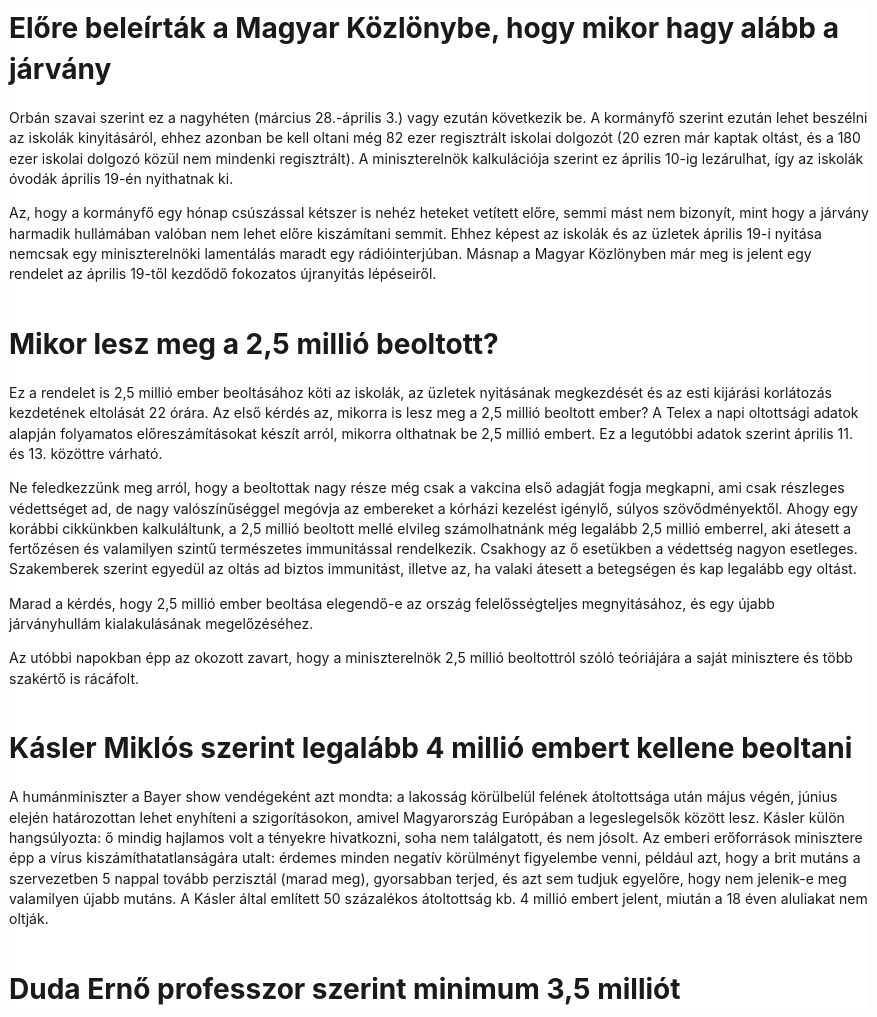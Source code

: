 # Előre beleírták a Magyar Közlönybe, hogy mikor hagy alább a járvány

Orbán szavai szerint ez a nagyhéten (március 28.-április 3.) vagy ezután következik be. A kormányfő szerint ezután lehet beszélni az iskolák kinyitásáról, ehhez azonban be kell oltani még 82 ezer regisztrált iskolai dolgozót (20 ezren már kaptak oltást, és a 180 ezer iskolai dolgozó közül nem mindenki regisztrált). A miniszterelnök kalkulációja szerint ez április 10-ig lezárulhat, így az iskolák óvodák április 19-én nyithatnak ki.

Az, hogy a kormányfő egy hónap csúszással kétszer is nehéz heteket vetített előre, semmi mást nem bizonyít, mint hogy a járvány harmadik hullámában valóban nem lehet előre kiszámítani semmit. Ehhez képest az iskolák és az üzletek április 19-i nyitása nemcsak egy miniszterelnöki lamentálás maradt egy rádióinterjúban. Másnap a Magyar Közlönyben már meg is jelent egy rendelet az április 19-től kezdődő fokozatos újranyitás lépéseiről.

# Mikor lesz meg a 2,5 millió beoltott?

Ez a rendelet is 2,5 millió ember beoltásához köti az iskolák, az üzletek nyitásának megkezdését és az esti kijárási korlátozás kezdetének eltolását 22 órára. Az első kérdés az, mikorra is lesz meg a 2,5 millió beoltott ember? A Telex a napi oltottsági adatok alapján folyamatos előreszámításokat készít arról, mikorra olthatnak be 2,5 millió embert. Ez a legutóbbi adatok szerint április 11. és 13. közöttre várható.


Ne feledkezzünk meg arról, hogy a beoltottak nagy része még csak a vakcina első adagját fogja megkapni, ami csak részleges védettséget ad, de nagy valószínűséggel megóvja az embereket a kórházi kezelést igénylő, súlyos szövődményektől. Ahogy egy korábbi cikkünkben kalkuláltunk, a 2,5 millió beoltott mellé elvileg számolhatnánk még legalább 2,5 millió emberrel, aki átesett a fertőzésen és valamilyen szintű természetes immunitással rendelkezik. Csakhogy az ő esetükben a védettség nagyon esetleges. Szakemberek szerint egyedül az oltás ad biztos immunitást, illetve az, ha valaki átesett a betegségen és kap legalább egy oltást.

Marad a kérdés, hogy 2,5 millió ember beoltása elegendő-e az ország felelősségteljes megnyitásához, és egy újabb járványhullám kialakulásának megelőzéséhez.

Az utóbbi napokban épp az okozott zavart, hogy a miniszterelnök 2,5 millió beoltottról szóló teóriájára a saját minisztere és több szakértő is rácáfolt.

# Kásler Miklós szerint legalább 4 millió embert kellene beoltani

A humánminiszter a Bayer show vendégeként azt mondta: a lakosság körülbelül felének átoltottsága után május végén, június elején határozottan lehet enyhíteni a szigorításokon, amivel Magyarország Európában a legeslegelsők között lesz. Kásler külön hangsúlyozta: ő mindig hajlamos volt a tényekre hivatkozni, soha nem találgatott, és nem jósolt. Az emberi erőforrások minisztere épp a vírus kiszámíthatatlanságára utalt: érdemes minden negatív körülményt figyelembe venni, például azt, hogy a brit mutáns a szervezetben 5 nappal tovább perzisztál (marad meg), gyorsabban terjed, és azt sem tudjuk egyelőre, hogy nem jelenik-e meg valamilyen újabb mutáns. A Kásler által említett 50 százalékos átoltottság kb. 4 millió embert jelent, miután a 18 éven aluliakat nem oltják.

# Duda Ernő professzor szerint minimum 3,5 milliót
